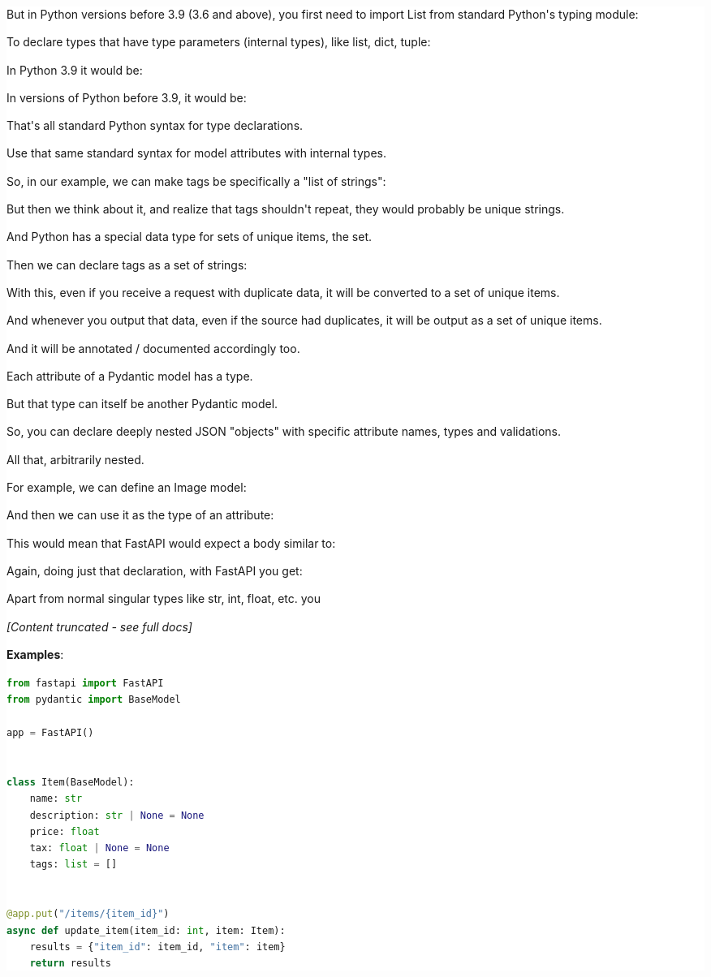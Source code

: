 But in Python versions before 3.9 (3.6 and above), you first need to import List from standard Python's typing module:

To declare types that have type parameters (internal types), like list, dict, tuple:

In Python 3.9 it would be:

In versions of Python before 3.9, it would be:

That's all standard Python syntax for type declarations.

Use that same standard syntax for model attributes with internal types.

So, in our example, we can make tags be specifically a "list of strings":

But then we think about it, and realize that tags shouldn't repeat, they would probably be unique strings.

And Python has a special data type for sets of unique items, the set.

Then we can declare tags as a set of strings:

With this, even if you receive a request with duplicate data, it will be converted to a set of unique items.

And whenever you output that data, even if the source had duplicates, it will be output as a set of unique items.

And it will be annotated / documented accordingly too.

Each attribute of a Pydantic model has a type.

But that type can itself be another Pydantic model.

So, you can declare deeply nested JSON "objects" with specific attribute names, types and validations.

All that, arbitrarily nested.

For example, we can define an Image model:

And then we can use it as the type of an attribute:

This would mean that FastAPI would expect a body similar to:

Again, doing just that declaration, with FastAPI you get:

Apart from normal singular types like str, int, float, etc. you

*[Content truncated - see full docs]*

**Examples**:

```python
from fastapi import FastAPI
from pydantic import BaseModel

app = FastAPI()


class Item(BaseModel):
    name: str
    description: str | None = None
    price: float
    tax: float | None = None
    tags: list = []


@app.put("/items/{item_id}")
async def update_item(item_id: int, item: Item):
    results = {"item_id": item_id, "item": item}
    return results
```

